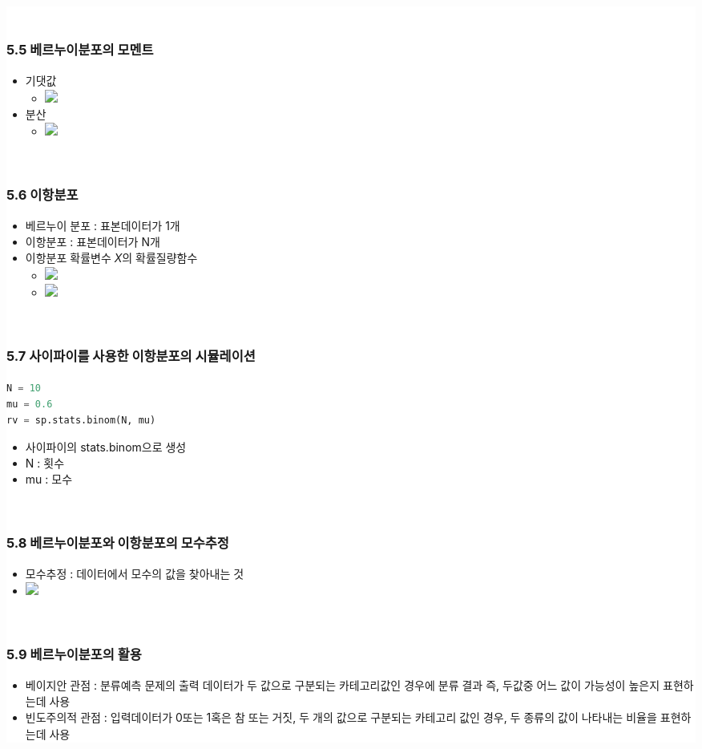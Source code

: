 <br>

### 5.5 베르누이분포의 모멘트
- 기댓값
  - <img src ="https://latex.codecogs.com/gif.latex?%5Ctext%7BE%7D%5BX%5D%20%3D%20%5Cmu"/>
- 분산
  - <img src ="https://latex.codecogs.com/gif.latex?%5Ctext%7BVar%7D%5BX%5D%20%3D%20%5Cmu%281-%5Cmu%29"/>


<br>


### 5.6 이항분포
- 베르누이 분포 : 표본데이터가 1개
- 이항분포 : 표본데이터가 N개
- 이항분포 확률변수 *X*의 확률질량함수
  - <img src = "https://latex.codecogs.com/gif.latex?x%3D%5Csum_%7Bi%3D1%7D%5ENy_i"/>
  - <img src ="https://latex.codecogs.com/gif.latex?%5Ctext%7BBin%7D%28x%3BN%2C%5Cmu%29%20%3D%20%5Cbinom%20N%20x%20%5C%3B%20%5Cmu%5Ex%281-%5Cmu%29%5E%7BN-x%7D"/>


<br>


### 5.7 사이파이를 사용한 이항분포의 시뮬레이션

```python
N = 10
mu = 0.6
rv = sp.stats.binom(N, mu)

```
- 사이파이의 stats.binom으로 생성
- N : 횟수
- mu : 모수

<br>

### 5.8 베르누이분포와 이항분포의 모수추정
- 모수추정 : 데이터에서 모수의 값을 찾아내는 것
- <img src ="https://latex.codecogs.com/gif.latex?%5Chat%7B%5Cmu%7D%20%3D%20%5Cdfrac%7B%5Csum_%7Bi%3D1%7D%5EN%20x_i%7D%7BN%7D%3D%20%5Cdfrac%7BN_1%7D%7BN%7D"/>
  
<br>

### 5.9 베르누이분포의 활용
- 베이지안 관점 : 분류예측 문제의 출력 데이터가 두 값으로 구분되는 카테고리값인 경우에 분류 결과 즉, 두값중 어느 값이 가능성이 높은지 표현하는데 사용
- 빈도주의적 관점 : 입력데이터가 0또는 1혹은 참 또는 거짓, 두 개의 값으로 구분되는 카테고리 값인 경우, 두 종류의 값이 나타내는 비율을 표현하는데 사용


